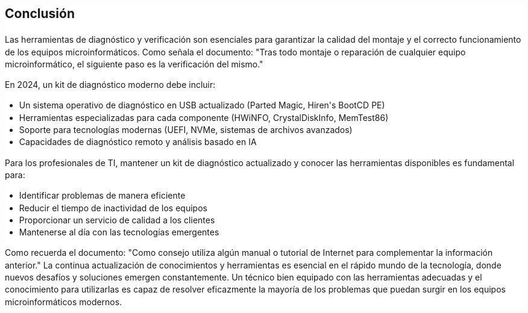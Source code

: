 ## Conclusión

Las herramientas de diagnóstico y verificación son esenciales para garantizar la calidad del montaje y el correcto funcionamiento de los equipos microinformáticos. Como señala el documento: "Tras todo montaje o reparación de cualquier equipo microinformático, el siguiente paso es la verificación del mismo."

En 2024, un kit de diagnóstico moderno debe incluir:
- Un sistema operativo de diagnóstico en USB actualizado (Parted Magic, Hiren's BootCD PE)
- Herramientas especializadas para cada componente (HWiNFO, CrystalDiskInfo, MemTest86)
- Soporte para tecnologías modernas (UEFI, NVMe, sistemas de archivos avanzados)
- Capacidades de diagnóstico remoto y análisis basado en IA

Para los profesionales de TI, mantener un kit de diagnóstico actualizado y conocer las herramientas disponibles es fundamental para:
- Identificar problemas de manera eficiente
- Reducir el tiempo de inactividad de los equipos
- Proporcionar un servicio de calidad a los clientes
- Mantenerse al día con las tecnologías emergentes

Como recuerda el documento: "Como consejo utiliza algún manual o tutorial de Internet para complementar la información anterior." La continua actualización de conocimientos y herramientas es esencial en el rápido mundo de la tecnología, donde nuevos desafíos y soluciones emergen constantemente. Un técnico bien equipado con las herramientas adecuadas y el conocimiento para utilizarlas es capaz de resolver eficazmente la mayoría de los problemas que puedan surgir en los equipos microinformáticos modernos.
